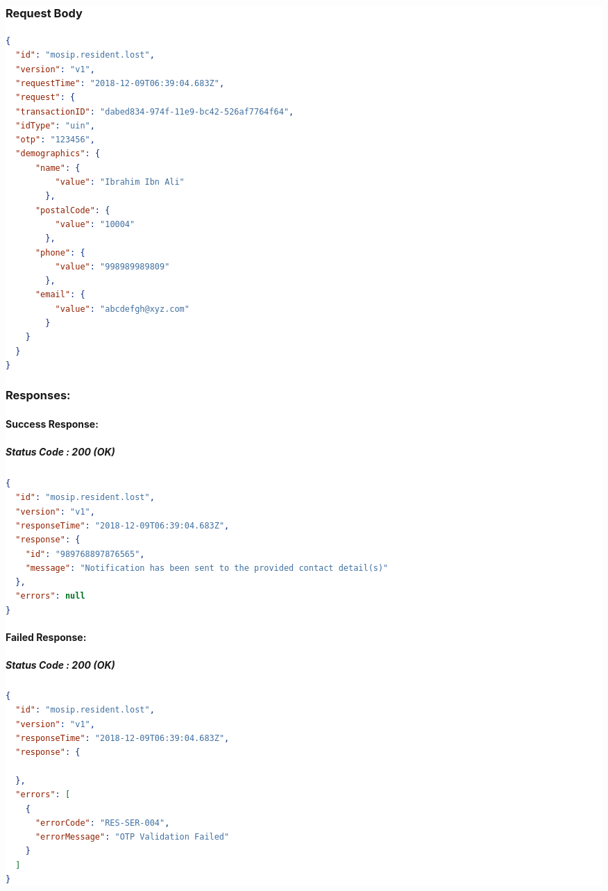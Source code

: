 ### Request Body
```JSON
{
  "id": "mosip.resident.lost",
  "version": "v1",
  "requestTime": "2018-12-09T06:39:04.683Z",
  "request": {
  "transactionID": "dabed834-974f-11e9-bc42-526af7764f64",
  "idType": "uin",
  "otp": "123456",
  "demographics": {
      "name": {
          "value": "Ibrahim Ibn Ali"
        },
      "postalCode": {
          "value": "10004"
        },
      "phone": {
          "value": "998989989809"
        },
      "email": {
          "value": "abcdefgh@xyz.com"
        }
    }
  }
}
```

### Responses:

#### Success Response:

##### Status Code : 200 (OK)
```JSON
{
  "id": "mosip.resident.lost",
  "version": "v1",
  "responseTime": "2018-12-09T06:39:04.683Z",
  "response": {
    "id": "989768897876565",
    "message": "Notification has been sent to the provided contact detail(s)"
  },
  "errors": null
}
```

#### Failed Response:

##### Status Code : 200 (OK)    
```JSON
{
  "id": "mosip.resident.lost",
  "version": "v1",
  "responseTime": "2018-12-09T06:39:04.683Z",
  "response": {

  },
  "errors": [
    {
      "errorCode": "RES-SER-004",
      "errorMessage": "OTP Validation Failed"
    }
  ]
}
```